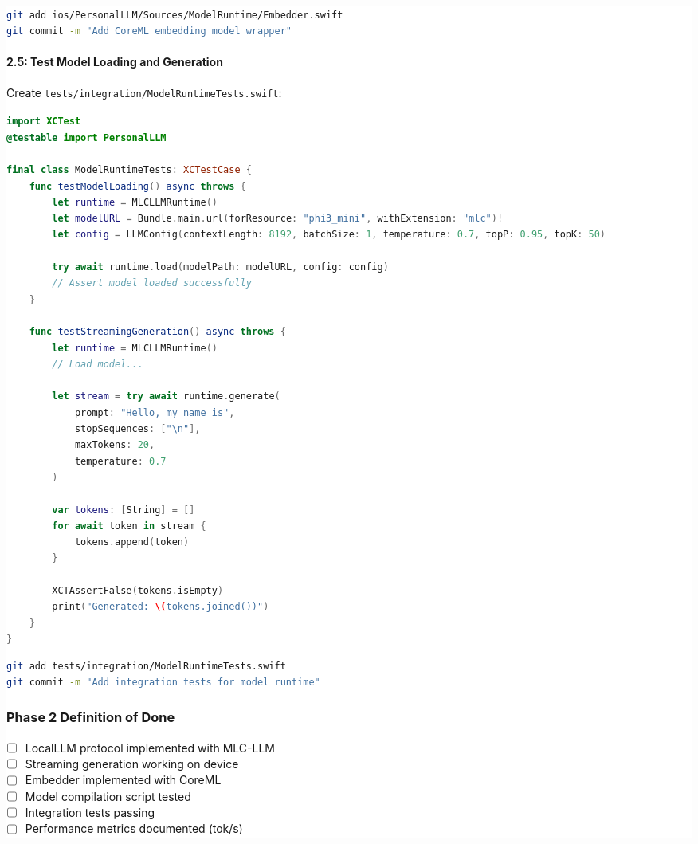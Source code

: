 ```bash
git add ios/PersonalLLM/Sources/ModelRuntime/Embedder.swift
git commit -m "Add CoreML embedding model wrapper"
```

#### 2.5: Test Model Loading and Generation
Create `tests/integration/ModelRuntimeTests.swift`:

```swift
import XCTest
@testable import PersonalLLM

final class ModelRuntimeTests: XCTestCase {
    func testModelLoading() async throws {
        let runtime = MLCLLMRuntime()
        let modelURL = Bundle.main.url(forResource: "phi3_mini", withExtension: "mlc")!
        let config = LLMConfig(contextLength: 8192, batchSize: 1, temperature: 0.7, topP: 0.95, topK: 50)

        try await runtime.load(modelPath: modelURL, config: config)
        // Assert model loaded successfully
    }

    func testStreamingGeneration() async throws {
        let runtime = MLCLLMRuntime()
        // Load model...

        let stream = try await runtime.generate(
            prompt: "Hello, my name is",
            stopSequences: ["\n"],
            maxTokens: 20,
            temperature: 0.7
        )

        var tokens: [String] = []
        for await token in stream {
            tokens.append(token)
        }

        XCTAssertFalse(tokens.isEmpty)
        print("Generated: \(tokens.joined())")
    }
}
```

```bash
git add tests/integration/ModelRuntimeTests.swift
git commit -m "Add integration tests for model runtime"
```

### Phase 2 Definition of Done
- [ ] LocalLLM protocol implemented with MLC-LLM
- [ ] Streaming generation working on device
- [ ] Embedder implemented with CoreML
- [ ] Model compilation script tested
- [ ] Integration tests passing
- [ ] Performance metrics documented (tok/s)
